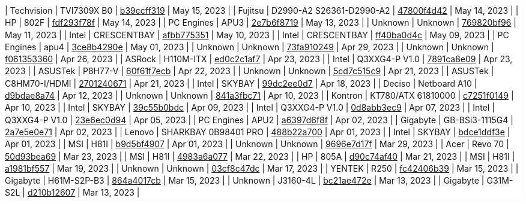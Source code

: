 | Techvision    | TVI7309X B0                 | [b39ccff319](https://bsd-hardware.info/?probe=b39ccff319) | May 15, 2023 |
| Fujitsu       | D2990-A2 S26361-D2990-A2    | [47800f4d42](https://bsd-hardware.info/?probe=47800f4d42) | May 14, 2023 |
| HP            | 802F                        | [fdf293f78f](https://bsd-hardware.info/?probe=fdf293f78f) | May 14, 2023 |
| PC Engines    | APU3                        | [2e7b6f8719](https://bsd-hardware.info/?probe=2e7b6f8719) | May 13, 2023 |
| Unknown       | Unknown                     | [769820bf96](https://bsd-hardware.info/?probe=769820bf96) | May 11, 2023 |
| Intel         | CRESCENTBAY                 | [afbb775351](https://bsd-hardware.info/?probe=afbb775351) | May 10, 2023 |
| Intel         | CRESCENTBAY                 | [ff40ba0d4c](https://bsd-hardware.info/?probe=ff40ba0d4c) | May 09, 2023 |
| PC Engines    | apu4                        | [3ce8b4290e](https://bsd-hardware.info/?probe=3ce8b4290e) | May 01, 2023 |
| Unknown       | Unknown                     | [73fa910249](https://bsd-hardware.info/?probe=73fa910249) | Apr 29, 2023 |
| Unknown       | Unknown                     | [f061353360](https://bsd-hardware.info/?probe=f061353360) | Apr 26, 2023 |
| ASRock        | H110M-ITX                   | [ed0c2c1af7](https://bsd-hardware.info/?probe=ed0c2c1af7) | Apr 23, 2023 |
| Intel         | Q3XXG4-P V1.0               | [7891ca8e09](https://bsd-hardware.info/?probe=7891ca8e09) | Apr 23, 2023 |
| ASUSTek       | P8H77-V                     | [60f61f7ecb](https://bsd-hardware.info/?probe=60f61f7ecb) | Apr 22, 2023 |
| Unknown       | Unknown                     | [5cd7c515c9](https://bsd-hardware.info/?probe=5cd7c515c9) | Apr 21, 2023 |
| ASUSTek       | C8HM70-I/HDMI               | [2701240671](https://bsd-hardware.info/?probe=2701240671) | Apr 21, 2023 |
| Intel         | SKYBAY                      | [99dc2ee0d7](https://bsd-hardware.info/?probe=99dc2ee0d7) | Apr 18, 2023 |
| Deciso        | Netboard A10                | [d9bdae8a74](https://bsd-hardware.info/?probe=d9bdae8a74) | Apr 12, 2023 |
| Unknown       | Unknown                     | [841a3fbc71](https://bsd-hardware.info/?probe=841a3fbc71) | Apr 10, 2023 |
| Kontron       | KT780/ATX 61810000          | [c7251f0149](https://bsd-hardware.info/?probe=c7251f0149) | Apr 10, 2023 |
| Intel         | SKYBAY                      | [39c55b0bdc](https://bsd-hardware.info/?probe=39c55b0bdc) | Apr 09, 2023 |
| Intel         | Q3XXG4-P V1.0               | [0d8abb3ec9](https://bsd-hardware.info/?probe=0d8abb3ec9) | Apr 07, 2023 |
| Intel         | Q3XXG4-P V1.0               | [23e6ec0d94](https://bsd-hardware.info/?probe=23e6ec0d94) | Apr 05, 2023 |
| PC Engines    | APU2                        | [a6397d6f8f](https://bsd-hardware.info/?probe=a6397d6f8f) | Apr 02, 2023 |
| Gigabyte      | GB-BSi3-1115G4              | [2a7e5e0e71](https://bsd-hardware.info/?probe=2a7e5e0e71) | Apr 02, 2023 |
| Lenovo        | SHARKBAY 0B98401 PRO        | [488b22a700](https://bsd-hardware.info/?probe=488b22a700) | Apr 01, 2023 |
| Intel         | SKYBAY                      | [bdce1ddf3e](https://bsd-hardware.info/?probe=bdce1ddf3e) | Apr 01, 2023 |
| MSI           | H81I                        | [b9d5bf4907](https://bsd-hardware.info/?probe=b9d5bf4907) | Apr 01, 2023 |
| Unknown       | Unknown                     | [9696e7d17f](https://bsd-hardware.info/?probe=9696e7d17f) | Mar 29, 2023 |
| Acer          | Revo 70                     | [50d93bea69](https://bsd-hardware.info/?probe=50d93bea69) | Mar 23, 2023 |
| MSI           | H81I                        | [4983a6a077](https://bsd-hardware.info/?probe=4983a6a077) | Mar 22, 2023 |
| HP            | 805A                        | [d90c74af40](https://bsd-hardware.info/?probe=d90c74af40) | Mar 21, 2023 |
| MSI           | H81I                        | [a1981bf557](https://bsd-hardware.info/?probe=a1981bf557) | Mar 19, 2023 |
| Unknown       | Unknown                     | [03cf8c47dc](https://bsd-hardware.info/?probe=03cf8c47dc) | Mar 17, 2023 |
| YENTEK        | R250                        | [fc42406b39](https://bsd-hardware.info/?probe=fc42406b39) | Mar 15, 2023 |
| Gigabyte      | H61M-S2P-B3                 | [864a4017cb](https://bsd-hardware.info/?probe=864a4017cb) | Mar 15, 2023 |
| Unknown       | J3160-4L                    | [bc21ae472e](https://bsd-hardware.info/?probe=bc21ae472e) | Mar 13, 2023 |
| Gigabyte      | G31M-S2L                    | [d210b12607](https://bsd-hardware.info/?probe=d210b12607) | Mar 13, 2023 |
